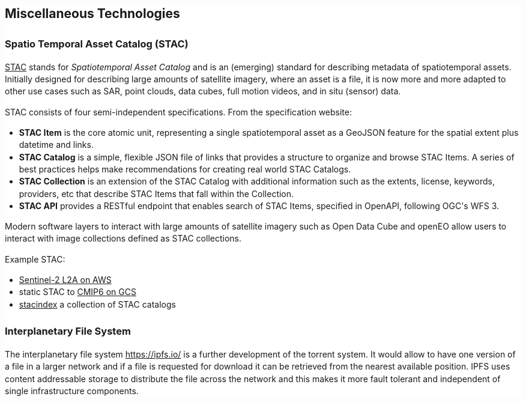 ## Miscellaneous Technologies

### Spatio Temporal Asset Catalog (STAC)

[STAC](https://stacspec.org/en) stands for _Spatiotemporal Asset
Catalog_ and is an (emerging) standard for describing metadata
of spatiotemporal assets. Initially designed for describing large
amounts of satellite imagery, where an asset is a file, it is now
more and more adapted to other use cases such as SAR, point clouds,
data cubes, full motion videos, and in situ (sensor) data.

STAC consists of four semi-independent specifications. From the
specification website:

* **STAC Item** is the core atomic unit, representing a single spatiotemporal asset as a GeoJSON feature for the spatial extent plus datetime and links.
* **STAC Catalog** is a simple, flexible JSON file of links that provides a structure to organize and browse STAC Items. A series of best practices helps make recommendations for creating real world STAC Catalogs.
* **STAC Collection** is an extension of the STAC Catalog with additional information such as the extents, license, keywords, providers, etc that describe STAC Items that fall within the Collection.
* **STAC API** provides a RESTful endpoint that enables search of STAC Items, specified in OpenAPI, following OGC's WFS 3.

Modern software layers to interact with large amounts of satellite
imagery such as Open Data Cube and openEO allow users to interact
with image collections defined as STAC collections.

Example STAC: 

* [Sentinel-2 L2A on AWS](https://radiantearth.github.io/stac-browser/#/external/earth-search.aws.element84.com/v1/collections/sentinel-2-l2a)
* static STAC to [CMIP6 on GCS](https://github.com/pangeo-data/pangeo-datastore-stac/blob/master/master/climate/cmip6_gcs/collection.json)
* [stacindex](https://stacindex.org) a collection of STAC catalogs


### Interplanetary File System

The interplanetary file system <https://ipfs.io/> is a further development of the torrent system.
It would allow to have one version of a file in a larger network and if a file is requested for  download it can be retrieved from the nearest available position. 
IPFS uses content addressable storage to distribute the file across the network and this makes it more fault tolerant and independent of single infrastructure components. 
